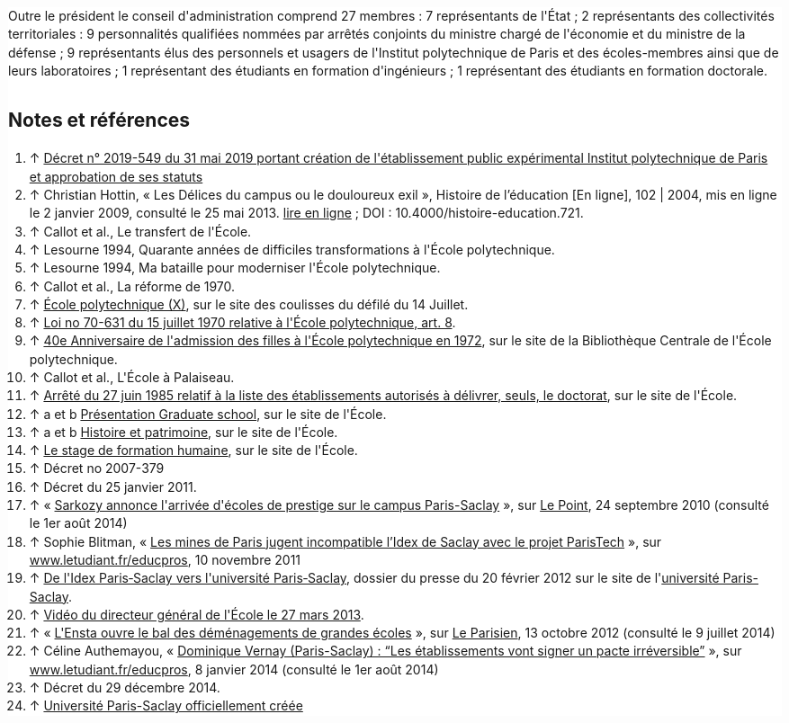 Outre le président le conseil d'administration comprend 27 membres : 7
représentants de l'État ; 2 représentants des collectivités territoriales : 9
personnalités qualifiées nommées par arrêtés conjoints du ministre chargé de
l'économie et du ministre de la défense ; 9 représentants élus des personnels
et usagers de l'Institut polytechnique de Paris et des écoles-membres ainsi
que de leurs laboratoires ; 1 représentant des étudiants en formation
d'ingénieurs ; 1 représentant des étudiants en formation doctorale.

## Notes et références

  1. ↑ [Décret n° 2019-549 du 31 mai 2019 portant création de l'établissement public expérimental Institut polytechnique de Paris et approbation de ses statuts](https://www.legifrance.gouv.fr/WAspad/UnTexteDeJorf?numjo=ARMD1913223D)
  2. ↑ Christian Hottin, « Les Délices du campus ou le douloureux exil », Histoire de l’éducation [En ligne], 102 | 2004, mis en ligne le 2 janvier 2009, consulté le 25 mai 2013. [lire en ligne](http://histoire-education.revues.org/721) ; DOI : 10.4000/histoire-education.721.
  3. ↑ Callot et al., Le transfert de l'École. 
  4. ↑ Lesourne 1994, Quarante années de difficiles transformations à l'École polytechnique.
  5. ↑ Lesourne 1994, Ma bataille pour moderniser l'École polytechnique.
  6. ↑ Callot et al., La réforme de 1970. 
  7. ↑ [École polytechnique (X)](http://www.garnison-paris.terre.defense.gouv.fr/14juillet2012/repetitions-tp/ecole-polytechnique.html), sur le site des coulisses du défilé du 14 Juillet.
  8. ↑ [Loi no 70-631 du 15 juillet 1970 relative à l'École polytechnique, art. 8](http://www.legifrance.gouv.fr/jo_pdf.do?cidTexte=JORFTEXT000000874472).
  9. ↑ [40e Anniversaire de l'admission des filles à l'École polytechnique en 1972](http://www.bibliotheque.polytechnique.edu/accueil/actualites-culturelles/expositions/40e-anniversaire-de-l-admission-des-filles-a-l-ecole-polytechnique-en-1972-95499.kjsp), sur le site de la Bibliothèque Centrale de l'École polytechnique.
  10. ↑ Callot et al., L'École à Palaiseau. 
  11. ↑ [Arrêté du 27 juin 1985 relatif à la liste des établissements autorisés à délivrer, seuls, le doctorat](https://gargantua.polytechnique.fr/siatel-web/linkto/mICYYYSEvNY), sur le site de l'École.
  12. ↑ a et b [Présentation Graduate school](http://www.graduateschool.polytechnique.edu/accueil-graduate-school/presentation-graduate-school/), sur le site de l'École.
  13. ↑ a et b [Histoire et patrimoine](http://www.polytechnique.edu/accueil/l-ecole-polytechnique/histoire-et-patrimoine/), sur le site de l'École.
  14. ↑ [Le stage de formation humaine](http://www.polytechnique.edu/accueil/enseignement-programmes/cycle-ingenieur-polytechnicien/formation-generale/le-stage-de-formation-humaine-18740.kjsp), sur le site de l'École.
  15. ↑ Décret no 2007-379
  16. ↑ Décret du 25 janvier 2011.
  17. ↑ « [Sarkozy annonce l'arrivée d'écoles de prestige sur le campus Paris-Saclay](http://www.lepoint.fr/politique/sarkozy-annonce-l-arrive-d-ecoles-de-prestige-sur-le-campus-paris-saclay-24-09-2010-1240900_20.php) », sur [Le Point](/wiki/Le_Point "Le Point"), 24 septembre 2010 (consulté le 1er août 2014)
  18. ↑ Sophie Blitman, « [Les mines de Paris jugent incompatible l’Idex de Saclay avec le projet ParisTech](http://www.letudiant.fr/educpros/actualite/les-mines-de-paris-jugent-incompatible-lidex-de-saclay-avec-le-projet-paristech.html) », sur www.letudiant.fr/educpros, 10 novembre 2011
  19. ↑ [De l'Idex Paris‐Saclay vers l'université Paris‐Saclay](http://www.campus-paris-saclay.fr/content/download/1857/11755/version/1/file/120220+idex+paris+saclay.pdf), dossier du presse du 20 février 2012 sur le site de l'[université Paris-Saclay](/wiki/Universit%C3%A9_Paris-Saclay "Université Paris-Saclay").
  20. ↑ [Vidéo du directeur général de l'École le 27 mars 2013](https://vimeo.com/63028123).
  21. ↑ « [L'Ensta ouvre le bal des déménagements de grandes écoles](http://www.leparisien.fr/espace-premium/essonne-91/l-ensta-ouvre-le-bal-des-demenagements-de-grandes-ecoles-13-10-2012-2227997.php) », sur [Le Parisien](/wiki/Le_Parisien "Le Parisien"), 13 octobre 2012 (consulté le 9 juillet 2014)
  22. ↑ Céline Authemayou, « [Dominique Vernay (Paris-Saclay) : “Les établissements vont signer un pacte irréversible”](http://www.letudiant.fr/educpros/entretiens/dominique-vernay-fondation-de-cooperation-scientifique-paris-saclay-les-etablissements-vont-signer-un-pacte-irreversible.html) », sur www.letudiant.fr/educpros, 8 janvier 2014 (consulté le 1er août 2014)
  23. ↑ Décret du 29 décembre 2014.
  24. ↑ [Université Paris-Saclay officiellement créée](http://www.actu.u-psud.fr/fr/etablissement/actualites-2015/l-universite-paris-saclay-officiellement-creee.html)